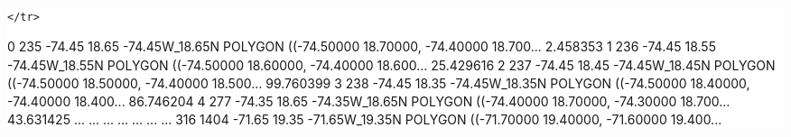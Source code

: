     </tr>
  </thead>
  <tbody>
    <tr>
      <th>0</th>
      <td>235</td>
      <td>-74.45</td>
      <td>18.65</td>
      <td>-74.45W_18.65N</td>
      <td>POLYGON ((-74.50000 18.70000, -74.40000 18.700...</td>
      <td>2.458353</td>
    </tr>
    <tr>
      <th>1</th>
      <td>236</td>
      <td>-74.45</td>
      <td>18.55</td>
      <td>-74.45W_18.55N</td>
      <td>POLYGON ((-74.50000 18.60000, -74.40000 18.600...</td>
      <td>25.429616</td>
    </tr>
    <tr>
      <th>2</th>
      <td>237</td>
      <td>-74.45</td>
      <td>18.45</td>
      <td>-74.45W_18.45N</td>
      <td>POLYGON ((-74.50000 18.50000, -74.40000 18.500...</td>
      <td>99.760399</td>
    </tr>
    <tr>
      <th>3</th>
      <td>238</td>
      <td>-74.45</td>
      <td>18.35</td>
      <td>-74.45W_18.35N</td>
      <td>POLYGON ((-74.50000 18.40000, -74.40000 18.400...</td>
      <td>86.746204</td>
    </tr>
    <tr>
      <th>4</th>
      <td>277</td>
      <td>-74.35</td>
      <td>18.65</td>
      <td>-74.35W_18.65N</td>
      <td>POLYGON ((-74.40000 18.70000, -74.30000 18.700...</td>
      <td>43.631425</td>
    </tr>
    <tr>
      <th>...</th>
      <td>...</td>
      <td>...</td>
      <td>...</td>
      <td>...</td>
      <td>...</td>
      <td>...</td>
    </tr>
    <tr>
      <th>316</th>
      <td>1404</td>
      <td>-71.65</td>
      <td>19.35</td>
      <td>-71.65W_19.35N</td>
      <td>POLYGON ((-71.70000 19.40000, -71.60000 19.400...</td>